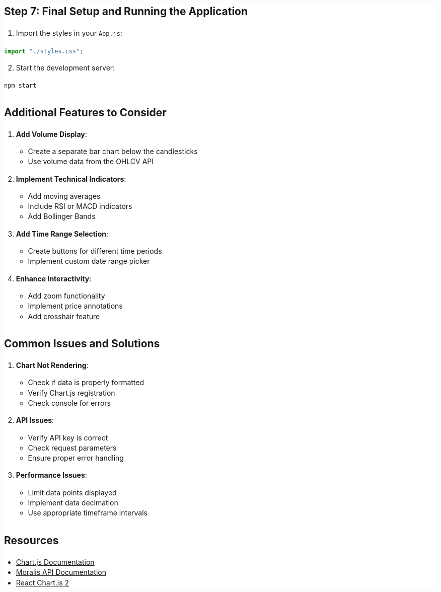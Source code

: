 ## Step 7: Final Setup and Running the Application

1. Import the styles in your `App.js`:

```javascript
import "./styles.css";
```

2. Start the development server:

```bash
npm start
```

## Additional Features to Consider

1. **Add Volume Display**:

   - Create a separate bar chart below the candlesticks
   - Use volume data from the OHLCV API

2. **Implement Technical Indicators**:

   - Add moving averages
   - Include RSI or MACD indicators
   - Add Bollinger Bands

3. **Add Time Range Selection**:

   - Create buttons for different time periods
   - Implement custom date range picker

4. **Enhance Interactivity**:
   - Add zoom functionality
   - Implement price annotations
   - Add crosshair feature

## Common Issues and Solutions

1. **Chart Not Rendering**:

   - Check if data is properly formatted
   - Verify Chart.js registration
   - Check console for errors

2. **API Issues**:

   - Verify API key is correct
   - Check request parameters
   - Ensure proper error handling

3. **Performance Issues**:
   - Limit data points displayed
   - Implement data decimation
   - Use appropriate timeframe intervals

## Resources

<ul>
  <li><a href="https://www.chartjs.org/docs/latest/">Chart.js Documentation</a></li>
  <li><a href="https://docs.moralis.com">Moralis API Documentation</a></li>
  <li><a href="https://react-chartjs-2.js.org/">React Chart.js 2</a></li>
</ul>
